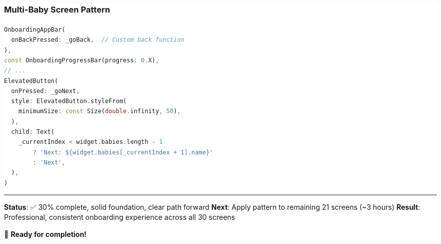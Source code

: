 ### Multi-Baby Screen Pattern
```dart
OnboardingAppBar(
  onBackPressed: _goBack,  // Custom back function
),
const OnboardingProgressBar(progress: 0.X),
// ...
ElevatedButton(
  onPressed: _goNext,
  style: ElevatedButton.styleFrom(
    minimumSize: const Size(double.infinity, 50),
  ),
  child: Text(
    _currentIndex < widget.babies.length - 1
        ? 'Next: ${widget.babies[_currentIndex + 1].name}'
        : 'Next',
  ),
)
```

---

**Status**: ✅ 30% complete, solid foundation, clear path forward
**Next**: Apply pattern to remaining 21 screens (~3 hours)
**Result**: Professional, consistent onboarding experience across all 30 screens

🚀 **Ready for completion!**
